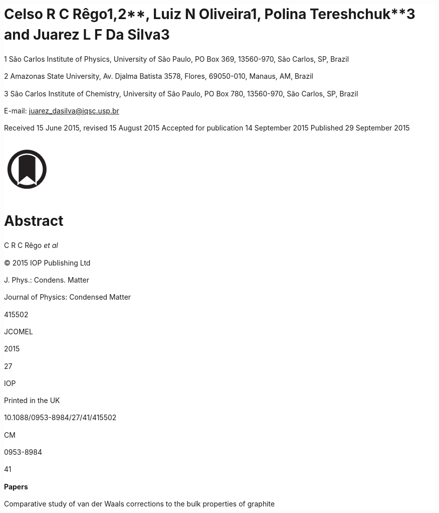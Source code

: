 # **Celso R C Rêgo**1,2**, Luiz N Oliveira**1**, Polina Tereshchuk**3 **and Juarez L F Da Silva**3

1 São Carlos Institute of Physics, University of São Paulo, PO Box 369, 13560-970, São Carlos, SP, Brazil

2 Amazonas State University, Av. Djalma Batista 3578, Flores, 69050-010, Manaus, AM, Brazil

3 São Carlos Institute of Chemistry, University of São Paulo, PO Box 780, 13560-970, São Carlos, SP, Brazil

E-mail: juarez_dasilva@iqsc.usp.br

Received 15 June 2015, revised 15 August 2015 Accepted for publication 14 September 2015 Published 29 September 2015

![](_page_2_Picture_10.png)

# **Abstract**

C R C Rêgo *et al*

© 2015 IOP Publishing Ltd

J. Phys.: Condens. Matter

Journal of Physics: Condensed Matter

415502

JCOMEL

2015

27

IOP

Printed in the UK

10.1088/0953-8984/27/41/415502

CM

0953-8984

41

**Papers**

Comparative study of van der Waals corrections to the bulk properties of graphite
